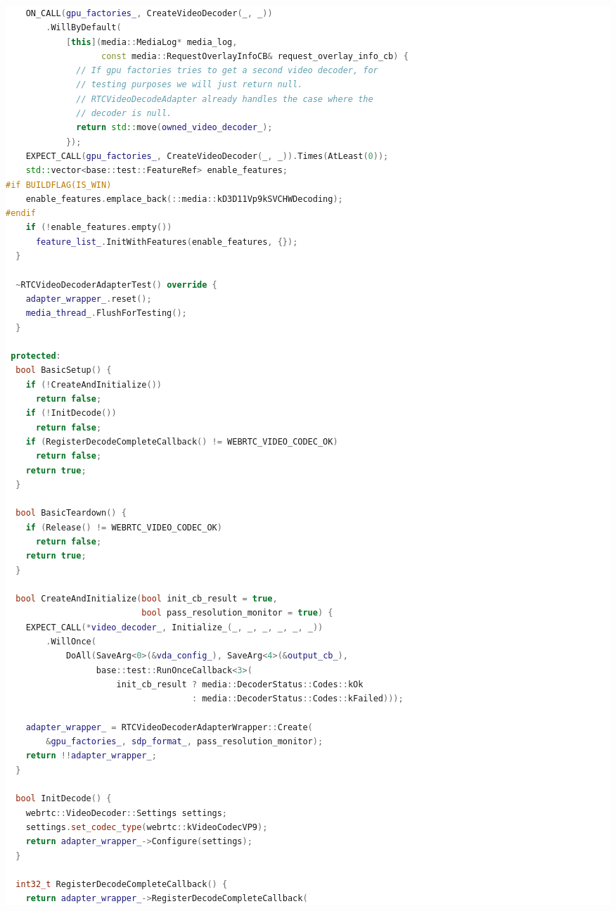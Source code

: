 ```cpp
    ON_CALL(gpu_factories_, CreateVideoDecoder(_, _))
        .WillByDefault(
            [this](media::MediaLog* media_log,
                   const media::RequestOverlayInfoCB& request_overlay_info_cb) {
              // If gpu factories tries to get a second video decoder, for
              // testing purposes we will just return null.
              // RTCVideoDecodeAdapter already handles the case where the
              // decoder is null.
              return std::move(owned_video_decoder_);
            });
    EXPECT_CALL(gpu_factories_, CreateVideoDecoder(_, _)).Times(AtLeast(0));
    std::vector<base::test::FeatureRef> enable_features;
#if BUILDFLAG(IS_WIN)
    enable_features.emplace_back(::media::kD3D11Vp9kSVCHWDecoding);
#endif
    if (!enable_features.empty())
      feature_list_.InitWithFeatures(enable_features, {});
  }

  ~RTCVideoDecoderAdapterTest() override {
    adapter_wrapper_.reset();
    media_thread_.FlushForTesting();
  }

 protected:
  bool BasicSetup() {
    if (!CreateAndInitialize())
      return false;
    if (!InitDecode())
      return false;
    if (RegisterDecodeCompleteCallback() != WEBRTC_VIDEO_CODEC_OK)
      return false;
    return true;
  }

  bool BasicTeardown() {
    if (Release() != WEBRTC_VIDEO_CODEC_OK)
      return false;
    return true;
  }

  bool CreateAndInitialize(bool init_cb_result = true,
                           bool pass_resolution_monitor = true) {
    EXPECT_CALL(*video_decoder_, Initialize_(_, _, _, _, _, _))
        .WillOnce(
            DoAll(SaveArg<0>(&vda_config_), SaveArg<4>(&output_cb_),
                  base::test::RunOnceCallback<3>(
                      init_cb_result ? media::DecoderStatus::Codes::kOk
                                     : media::DecoderStatus::Codes::kFailed)));

    adapter_wrapper_ = RTCVideoDecoderAdapterWrapper::Create(
        &gpu_factories_, sdp_format_, pass_resolution_monitor);
    return !!adapter_wrapper_;
  }

  bool InitDecode() {
    webrtc::VideoDecoder::Settings settings;
    settings.set_codec_type(webrtc::kVideoCodecVP9);
    return adapter_wrapper_->Configure(settings);
  }

  int32_t RegisterDecodeCompleteCallback() {
    return adapter_wrapper_->RegisterDecodeCompleteCallback(
```